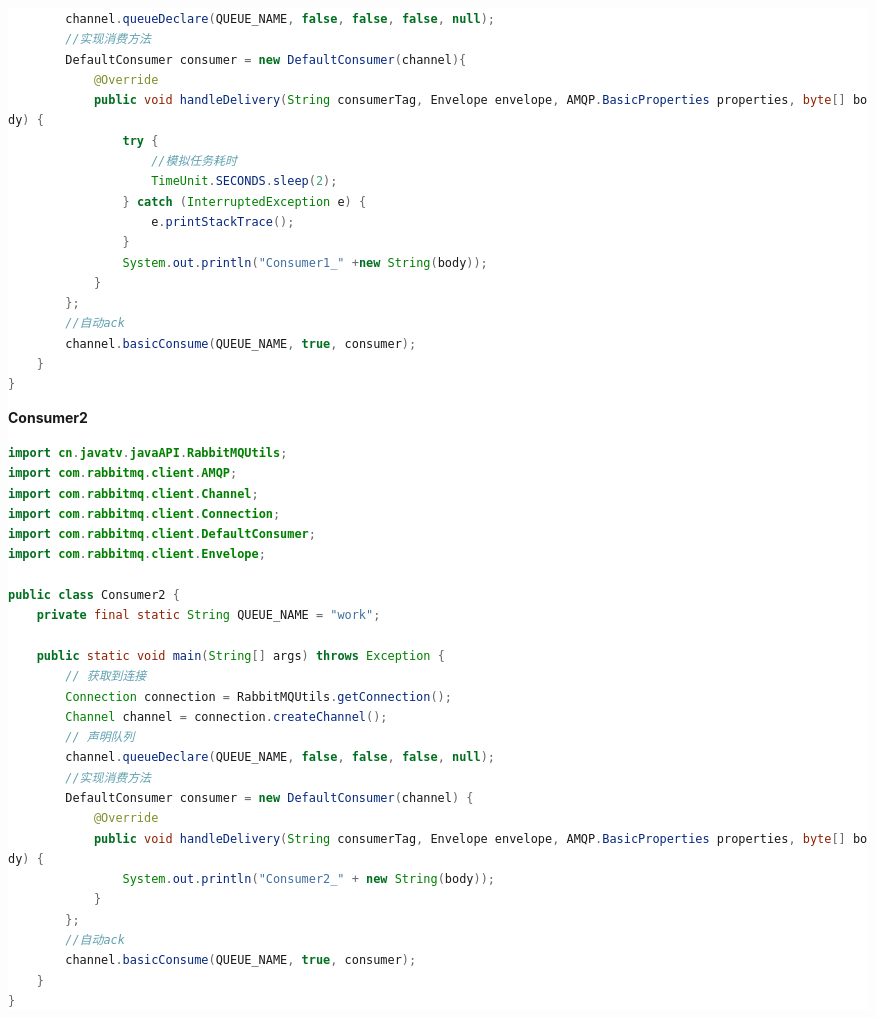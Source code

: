 ```java
        channel.queueDeclare(QUEUE_NAME, false, false, false, null);
        //实现消费方法
        DefaultConsumer consumer = new DefaultConsumer(channel){
            @Override
            public void handleDelivery(String consumerTag, Envelope envelope, AMQP.BasicProperties properties, byte[] body) {
                try {
                    //模拟任务耗时
                    TimeUnit.SECONDS.sleep(2);
                } catch (InterruptedException e) {
                    e.printStackTrace();
                }
                System.out.println("Consumer1_" +new String(body));
            }
        };
        //自动ack
        channel.basicConsume(QUEUE_NAME, true, consumer);
    }
}
```

**Consumer2**

```java
import cn.javatv.javaAPI.RabbitMQUtils;
import com.rabbitmq.client.AMQP;
import com.rabbitmq.client.Channel;
import com.rabbitmq.client.Connection;
import com.rabbitmq.client.DefaultConsumer;
import com.rabbitmq.client.Envelope;

public class Consumer2 {
    private final static String QUEUE_NAME = "work";

    public static void main(String[] args) throws Exception {
        // 获取到连接
        Connection connection = RabbitMQUtils.getConnection();
        Channel channel = connection.createChannel();
        // 声明队列
        channel.queueDeclare(QUEUE_NAME, false, false, false, null);
        //实现消费方法
        DefaultConsumer consumer = new DefaultConsumer(channel) {
            @Override
            public void handleDelivery(String consumerTag, Envelope envelope, AMQP.BasicProperties properties, byte[] body) {
                System.out.println("Consumer2_" + new String(body));
            }
        };
        //自动ack
        channel.basicConsume(QUEUE_NAME, true, consumer);
    }
}
```
